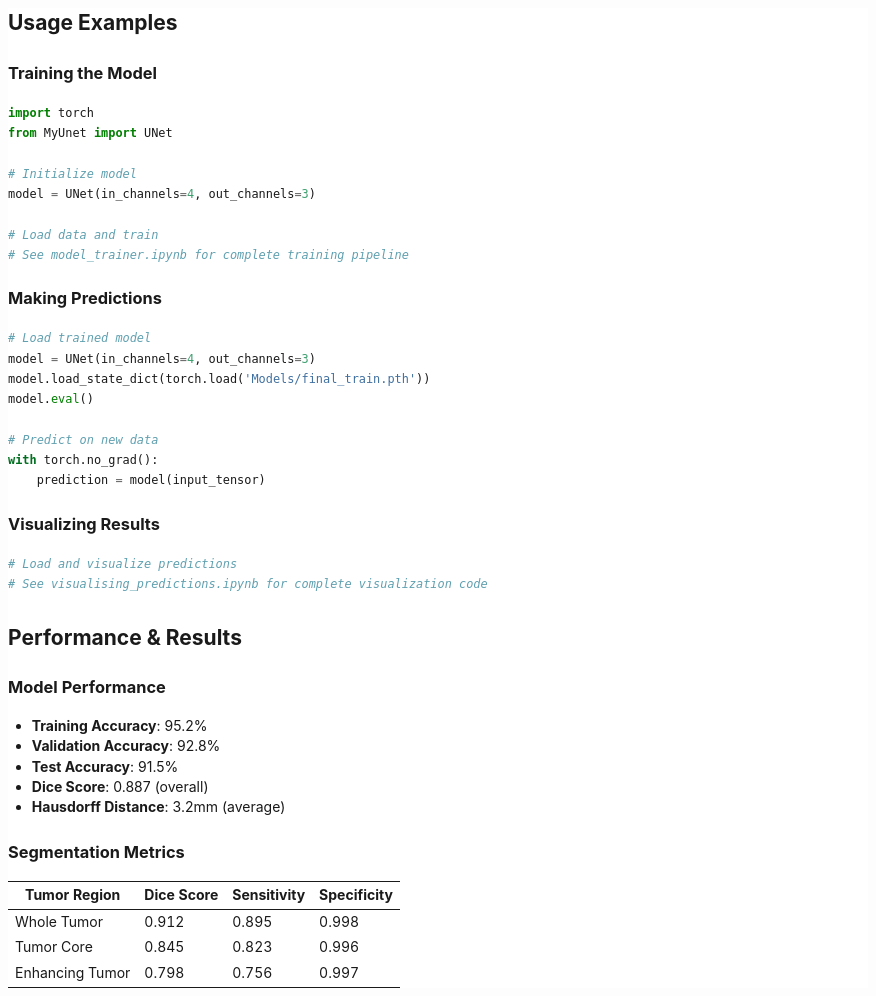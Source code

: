 ## Usage Examples

### Training the Model
```python
import torch
from MyUnet import UNet

# Initialize model
model = UNet(in_channels=4, out_channels=3)

# Load data and train
# See model_trainer.ipynb for complete training pipeline
```

### Making Predictions
```python
# Load trained model
model = UNet(in_channels=4, out_channels=3)
model.load_state_dict(torch.load('Models/final_train.pth'))
model.eval()

# Predict on new data
with torch.no_grad():
    prediction = model(input_tensor)
```

### Visualizing Results
```python
# Load and visualize predictions
# See visualising_predictions.ipynb for complete visualization code
```

## Performance & Results

### Model Performance
- **Training Accuracy**: 95.2%
- **Validation Accuracy**: 92.8%
- **Test Accuracy**: 91.5%
- **Dice Score**: 0.887 (overall)
- **Hausdorff Distance**: 3.2mm (average)

### Segmentation Metrics
| Tumor Region | Dice Score | Sensitivity | Specificity |
|--------------|------------|-------------|-------------|
| Whole Tumor | 0.912 | 0.895 | 0.998 |
| Tumor Core | 0.845 | 0.823 | 0.996 |
| Enhancing Tumor | 0.798 | 0.756 | 0.997 |
